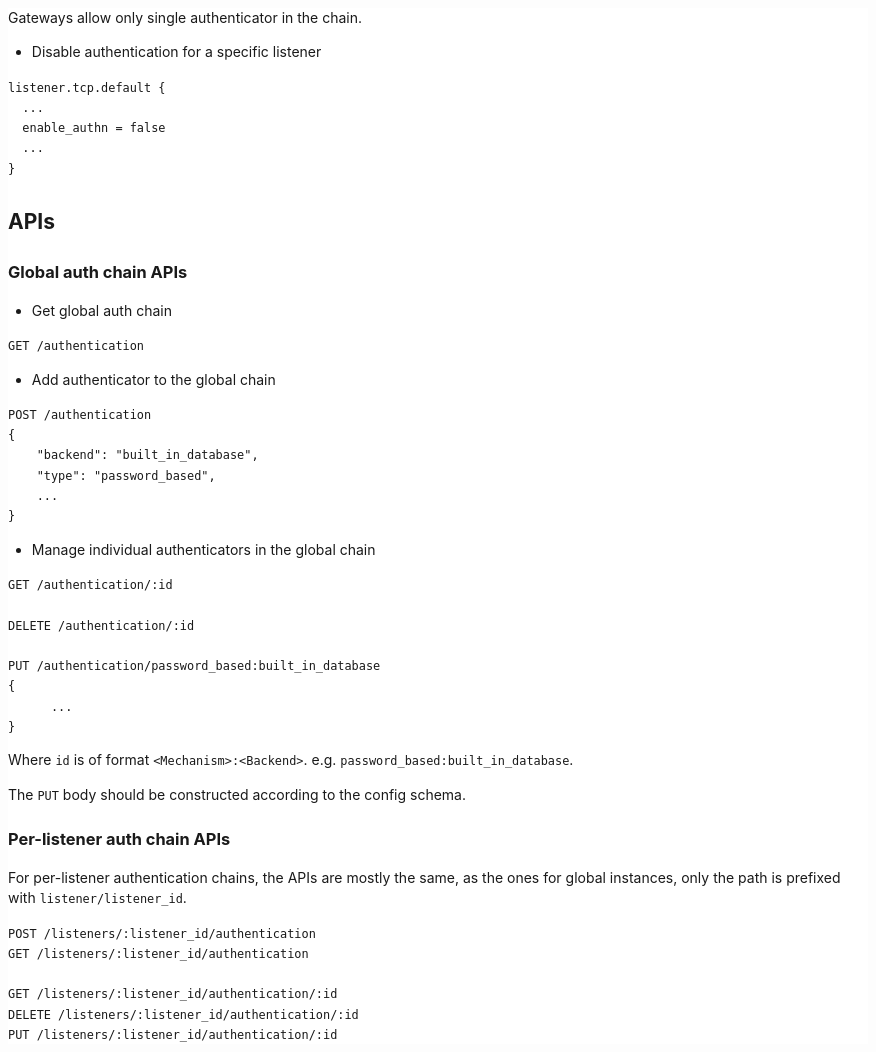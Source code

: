 Gateways allow only single authenticator in the chain.

- Disable authentication for a specific listener

```
listener.tcp.default {
  ...
  enable_authn = false
  ...
}
```

## APIs


### Global auth chain APIs

- Get global auth chain

```
GET /authentication
```

- Add authenticator to the global chain

```
POST /authentication
{
    "backend": "built_in_database",
    "type": "password_based",
    ...
}
```

- Manage individual authenticators in the global chain

```
GET /authentication/:id

DELETE /authentication/:id

PUT /authentication/password_based:built_in_database
{
      ...
}
```

Where `id` is of format `<Mechanism>:<Backend>`. e.g. `password_based:built_in_database`.

The `PUT` body should be constructed according to the config schema.

### Per-listener auth chain APIs

For per-listener authentication chains, the APIs are mostly the same,
as the ones for global instances, only the path is prefixed with `listener/listener_id`.

```
POST /listeners/:listener_id/authentication
GET /listeners/:listener_id/authentication

GET /listeners/:listener_id/authentication/:id
DELETE /listeners/:listener_id/authentication/:id
PUT /listeners/:listener_id/authentication/:id
```
